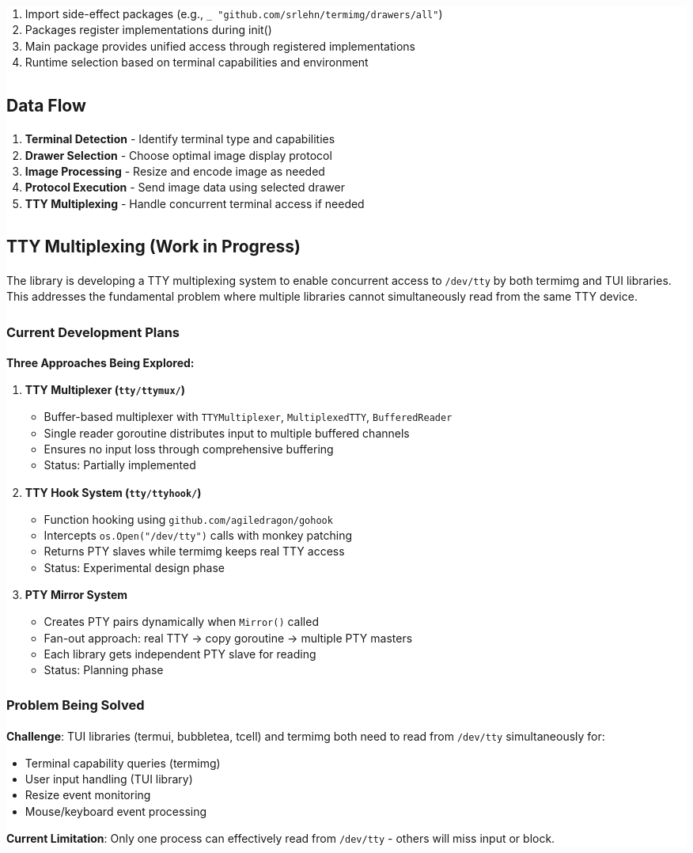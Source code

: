 1. Import side-effect packages (e.g., `_ "github.com/srlehn/termimg/drawers/all"`)
2. Packages register implementations during init()
3. Main package provides unified access through registered implementations
4. Runtime selection based on terminal capabilities and environment

## Data Flow

1. **Terminal Detection** - Identify terminal type and capabilities
2. **Drawer Selection** - Choose optimal image display protocol
3. **Image Processing** - Resize and encode image as needed
4. **Protocol Execution** - Send image data using selected drawer
5. **TTY Multiplexing** - Handle concurrent terminal access if needed

## TTY Multiplexing (Work in Progress)

The library is developing a TTY multiplexing system to enable concurrent access to `/dev/tty` by both termimg and TUI libraries.
This addresses the fundamental problem where multiple libraries cannot simultaneously read from the same TTY device.

### Current Development Plans

**Three Approaches Being Explored:**

1. **TTY Multiplexer (`tty/ttymux/`)**
   - Buffer-based multiplexer with `TTYMultiplexer`, `MultiplexedTTY`, `BufferedReader`
   - Single reader goroutine distributes input to multiple buffered channels
   - Ensures no input loss through comprehensive buffering
   - Status: Partially implemented

2. **TTY Hook System (`tty/ttyhook/`)**
   - Function hooking using `github.com/agiledragon/gohook`
   - Intercepts `os.Open("/dev/tty")` calls with monkey patching
   - Returns PTY slaves while termimg keeps real TTY access
   - Status: Experimental design phase

3. **PTY Mirror System**
   - Creates PTY pairs dynamically when `Mirror()` called
   - Fan-out approach: real TTY → copy goroutine → multiple PTY masters
   - Each library gets independent PTY slave for reading
   - Status: Planning phase

### Problem Being Solved

**Challenge**: TUI libraries (termui, bubbletea, tcell) and termimg both need to read from `/dev/tty` simultaneously for:

- Terminal capability queries (termimg)
- User input handling (TUI library)
- Resize event monitoring
- Mouse/keyboard event processing

**Current Limitation**: Only one process can effectively read from `/dev/tty` - others will miss input or block.
